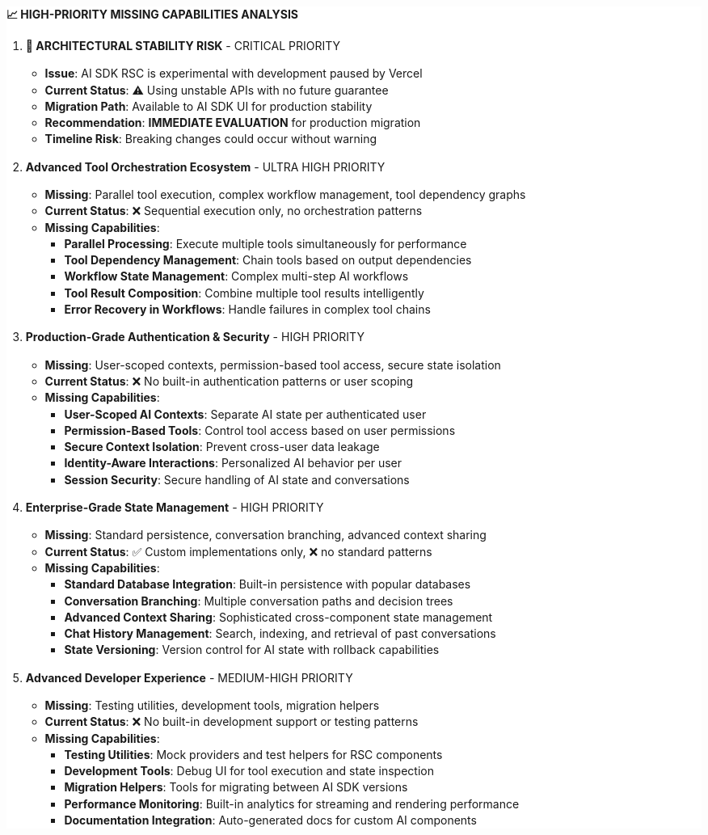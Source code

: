 #### 📈 HIGH-PRIORITY MISSING CAPABILITIES ANALYSIS

1. **🚨 ARCHITECTURAL STABILITY RISK** - CRITICAL PRIORITY
   - **Issue**: AI SDK RSC is experimental with development paused by Vercel
   - **Current Status**: ⚠️ Using unstable APIs with no future guarantee
   - **Migration Path**: Available to AI SDK UI for production stability
   - **Recommendation**: **IMMEDIATE EVALUATION** for production migration
   - **Timeline Risk**: Breaking changes could occur without warning

2. **Advanced Tool Orchestration Ecosystem** - ULTRA HIGH PRIORITY
   - **Missing**: Parallel tool execution, complex workflow management, tool
     dependency graphs
   - **Current Status**: ❌ Sequential execution only, no orchestration patterns
   - **Missing Capabilities**:
     - **Parallel Processing**: Execute multiple tools simultaneously for
       performance
     - **Tool Dependency Management**: Chain tools based on output dependencies
     - **Workflow State Management**: Complex multi-step AI workflows
     - **Tool Result Composition**: Combine multiple tool results intelligently
     - **Error Recovery in Workflows**: Handle failures in complex tool chains

3. **Production-Grade Authentication & Security** - HIGH PRIORITY
   - **Missing**: User-scoped contexts, permission-based tool access, secure
     state isolation
   - **Current Status**: ❌ No built-in authentication patterns or user scoping
   - **Missing Capabilities**:
     - **User-Scoped AI Contexts**: Separate AI state per authenticated user
     - **Permission-Based Tools**: Control tool access based on user permissions
     - **Secure Context Isolation**: Prevent cross-user data leakage
     - **Identity-Aware Interactions**: Personalized AI behavior per user
     - **Session Security**: Secure handling of AI state and conversations

4. **Enterprise-Grade State Management** - HIGH PRIORITY
   - **Missing**: Standard persistence, conversation branching, advanced context
     sharing
   - **Current Status**: ✅ Custom implementations only, ❌ no standard patterns
   - **Missing Capabilities**:
     - **Standard Database Integration**: Built-in persistence with popular
       databases
     - **Conversation Branching**: Multiple conversation paths and decision
       trees
     - **Advanced Context Sharing**: Sophisticated cross-component state
       management
     - **Chat History Management**: Search, indexing, and retrieval of past
       conversations
     - **State Versioning**: Version control for AI state with rollback
       capabilities

5. **Advanced Developer Experience** - MEDIUM-HIGH PRIORITY
   - **Missing**: Testing utilities, development tools, migration helpers
   - **Current Status**: ❌ No built-in development support or testing patterns
   - **Missing Capabilities**:
     - **Testing Utilities**: Mock providers and test helpers for RSC components
     - **Development Tools**: Debug UI for tool execution and state inspection
     - **Migration Helpers**: Tools for migrating between AI SDK versions
     - **Performance Monitoring**: Built-in analytics for streaming and
       rendering performance
     - **Documentation Integration**: Auto-generated docs for custom AI
       components
